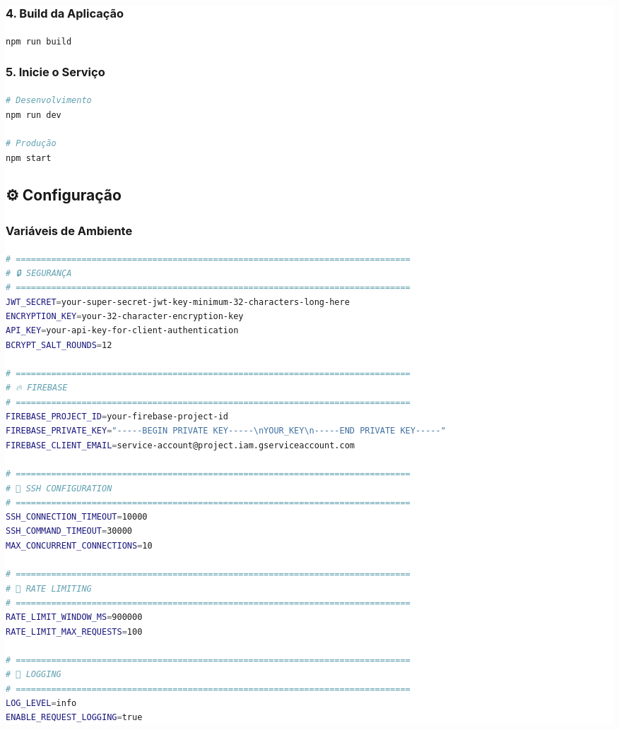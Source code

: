 ### 4. Build da Aplicação

```bash
npm run build
```

### 5. Inicie o Serviço

```bash
# Desenvolvimento
npm run dev

# Produção
npm start
```

## ⚙️ Configuração

### Variáveis de Ambiente

```bash
# ==============================================================================
# 🔒 SEGURANÇA
# ==============================================================================
JWT_SECRET=your-super-secret-jwt-key-minimum-32-characters-long-here
ENCRYPTION_KEY=your-32-character-encryption-key
API_KEY=your-api-key-for-client-authentication
BCRYPT_SALT_ROUNDS=12

# ==============================================================================
# 🔥 FIREBASE
# ==============================================================================
FIREBASE_PROJECT_ID=your-firebase-project-id
FIREBASE_PRIVATE_KEY="-----BEGIN PRIVATE KEY-----\nYOUR_KEY\n-----END PRIVATE KEY-----"
FIREBASE_CLIENT_EMAIL=service-account@project.iam.gserviceaccount.com

# ==============================================================================
# 🔌 SSH CONFIGURATION
# ==============================================================================
SSH_CONNECTION_TIMEOUT=10000
SSH_COMMAND_TIMEOUT=30000
MAX_CONCURRENT_CONNECTIONS=10

# ==============================================================================
# 🚦 RATE LIMITING
# ==============================================================================
RATE_LIMIT_WINDOW_MS=900000
RATE_LIMIT_MAX_REQUESTS=100

# ==============================================================================
# 📝 LOGGING
# ==============================================================================
LOG_LEVEL=info
ENABLE_REQUEST_LOGGING=true
```

